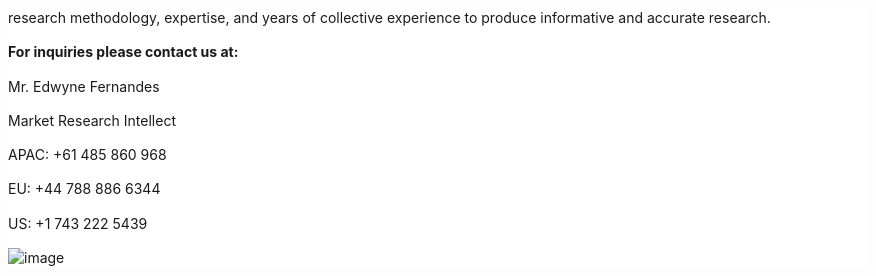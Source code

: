 research methodology, expertise, and years of collective experience to produce informative and accurate research.</span></p><p><strong>For inquiries please contact us at:</strong></p><p>Mr. Edwyne Fernandes</p><p>Market Research Intellect</p><p>APAC: +61 485 860 968</p><p>EU: +44 788 886 6344</p><p>US: +1 743 222 5439</p>
![image](https://github.com/user-attachments/assets/7b3bf7f1-7eda-4033-971d-033514f322ee)
